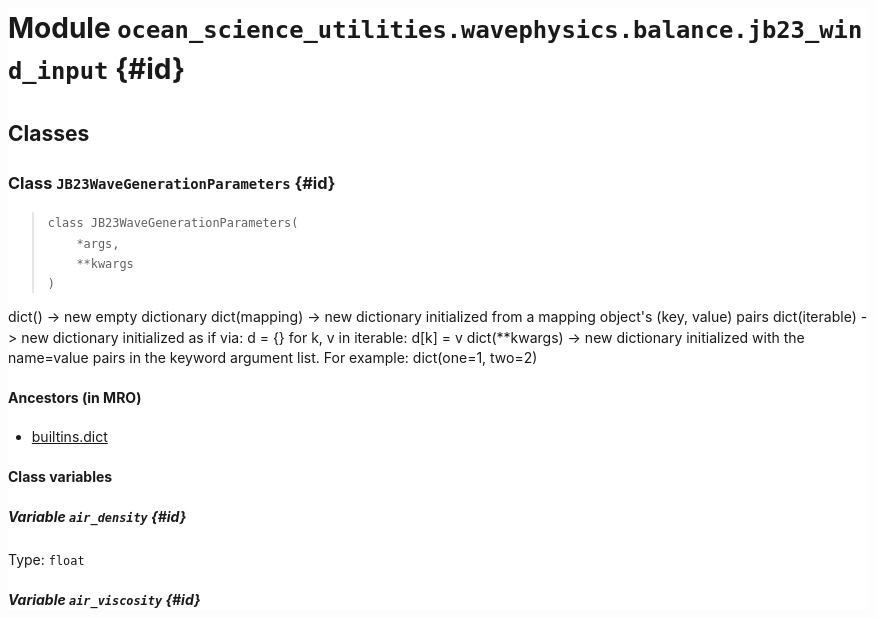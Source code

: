 






# Module `ocean_science_utilities.wavephysics.balance.jb23_wind_input` {#id}








## Classes



### Class `JB23WaveGenerationParameters` {#id}




>     class JB23WaveGenerationParameters(
>         *args,
>         **kwargs
>     )


dict() -> new empty dictionary
dict(mapping) -> new dictionary initialized from a mapping object's
    (key, value) pairs
dict(iterable) -> new dictionary initialized as if via:
    d = {}
    for k, v in iterable:
        d[k] = v
dict(**kwargs) -> new dictionary initialized with the name=value pairs
    in the keyword argument list.  For example:  dict(one=1, two=2)



#### Ancestors (in MRO)

* [builtins.dict](#builtins.dict)




#### Class variables



##### Variable `air_density` {#id}



Type: `float`




##### Variable `air_viscosity` {#id}
